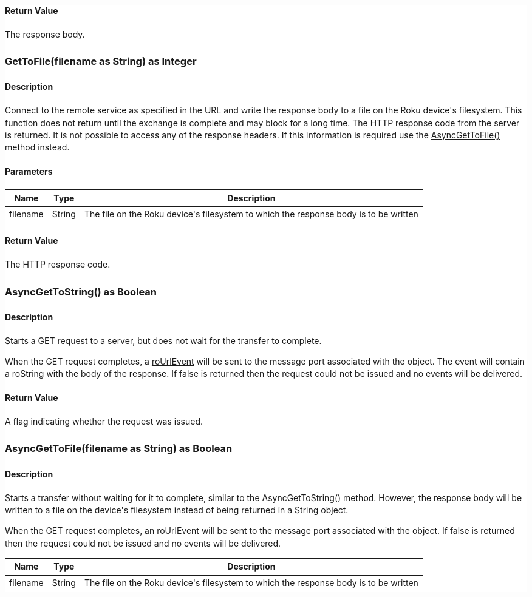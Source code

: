 #### Return Value

The response body.

### GetToFile(filename as String) as Integer

#### Description

Connect to the remote service as specified in the URL and write the response body to a file on the Roku device's filesystem. This function does not return until the exchange is complete and may block for a long time. The HTTP response code from the server is returned. It is not possible to access any of the response headers. If this information is required use the [AsyncGetToFile()](#asyncgettofilefilename-as-string-as-boolean) method instead.

#### Parameters

| Name | Type | Description |
| --- | --- | --- |
| filename | String | The file on the Roku device's filesystem to which the response body is to be written |

#### Return Value

The HTTP response code.

### AsyncGetToString() as Boolean

#### Description

Starts a GET request to a server, but does not wait for the transfer to complete.

When the GET request completes, a [roUrlEvent](/docs/references/brightscript/events/rourlevent.md "roUrlEvent") will be sent to the message port associated with the object. The event will contain a roString with the body of the response. If false is returned then the request could not be issued and no events will be delivered.

#### Return Value

A flag indicating whether the request was issued.

### AsyncGetToFile(filename as String) as Boolean

#### Description

Starts a transfer without waiting for it to complete, similar to the [AsyncGetToString()](#asyncgettostring-as-boolean) method. However, the response body will be written to a file on the device's filesystem instead of being returned in a String object.

When the GET request completes, an [roUrlEvent](/docs/references/brightscript/events/rourlevent.md "roUrlEvent") will be sent to the message port associated with the object. If false is returned then the request could not be issued and no events will be delivered.

| Name | Type | Description |
| --- | --- | --- |
| filename | String | The file on the Roku device's filesystem to which the response body is to be written |
